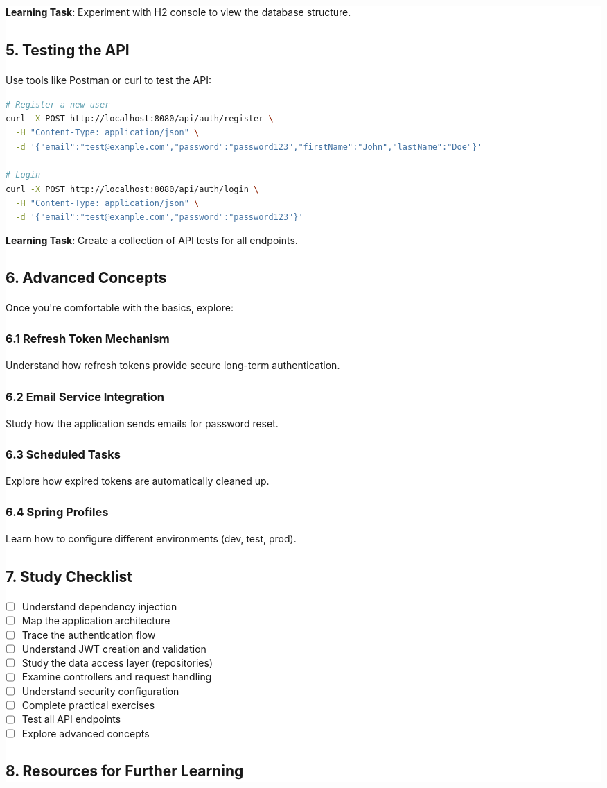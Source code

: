 **Learning Task**: Experiment with H2 console to view the database structure.

## 5. Testing the API

Use tools like Postman or curl to test the API:

```bash
# Register a new user
curl -X POST http://localhost:8080/api/auth/register \
  -H "Content-Type: application/json" \
  -d '{"email":"test@example.com","password":"password123","firstName":"John","lastName":"Doe"}'

# Login
curl -X POST http://localhost:8080/api/auth/login \
  -H "Content-Type: application/json" \
  -d '{"email":"test@example.com","password":"password123"}'
```

**Learning Task**: Create a collection of API tests for all endpoints.

## 6. Advanced Concepts

Once you're comfortable with the basics, explore:

### 6.1 Refresh Token Mechanism
Understand how refresh tokens provide secure long-term authentication.

### 6.2 Email Service Integration
Study how the application sends emails for password reset.

### 6.3 Scheduled Tasks
Explore how expired tokens are automatically cleaned up.

### 6.4 Spring Profiles
Learn how to configure different environments (dev, test, prod).

## 7. Study Checklist

- [ ] Understand dependency injection
- [ ] Map the application architecture
- [ ] Trace the authentication flow
- [ ] Understand JWT creation and validation
- [ ] Study the data access layer (repositories)
- [ ] Examine controllers and request handling
- [ ] Understand security configuration
- [ ] Complete practical exercises
- [ ] Test all API endpoints
- [ ] Explore advanced concepts

## 8. Resources for Further Learning
